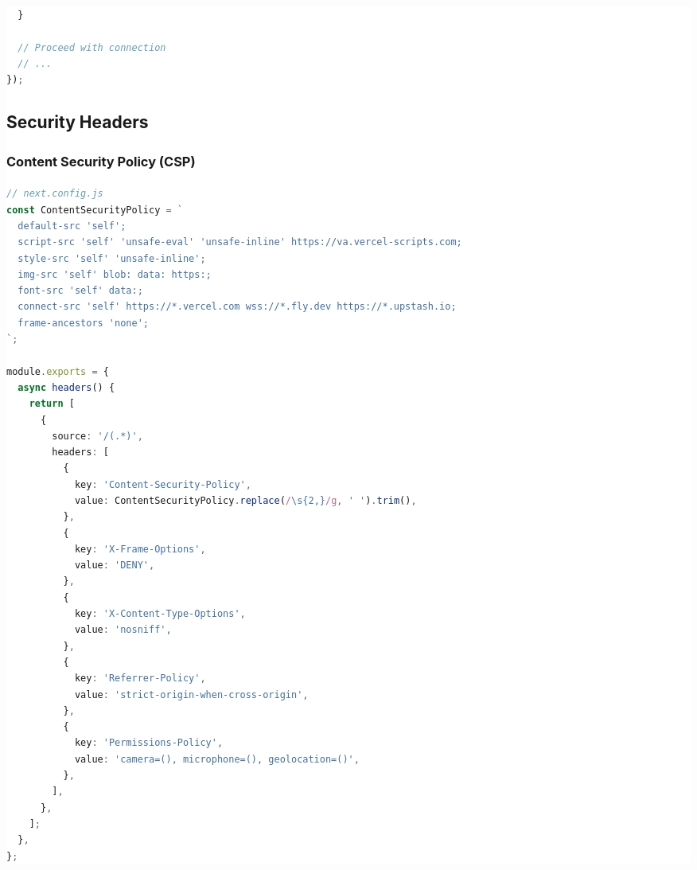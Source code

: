 ```typescript
  }

  // Proceed with connection
  // ...
});
```

## Security Headers

### Content Security Policy (CSP)

```typescript
// next.config.js
const ContentSecurityPolicy = `
  default-src 'self';
  script-src 'self' 'unsafe-eval' 'unsafe-inline' https://va.vercel-scripts.com;
  style-src 'self' 'unsafe-inline';
  img-src 'self' blob: data: https:;
  font-src 'self' data:;
  connect-src 'self' https://*.vercel.com wss://*.fly.dev https://*.upstash.io;
  frame-ancestors 'none';
`;

module.exports = {
  async headers() {
    return [
      {
        source: '/(.*)',
        headers: [
          {
            key: 'Content-Security-Policy',
            value: ContentSecurityPolicy.replace(/\s{2,}/g, ' ').trim(),
          },
          {
            key: 'X-Frame-Options',
            value: 'DENY',
          },
          {
            key: 'X-Content-Type-Options',
            value: 'nosniff',
          },
          {
            key: 'Referrer-Policy',
            value: 'strict-origin-when-cross-origin',
          },
          {
            key: 'Permissions-Policy',
            value: 'camera=(), microphone=(), geolocation=()',
          },
        ],
      },
    ];
  },
};
```
